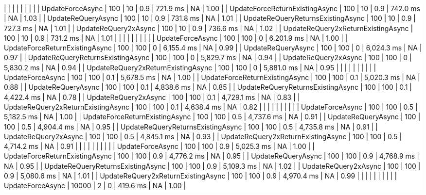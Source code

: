|                                    |         |                 |                     |            |       |       |
| UpdateForceAsync                   | 100     | 10              | 0.9                 |   721.9 ms |    NA |  1.00 |
| UpdateForceReturnExistingAsync     | 100     | 10              | 0.9                 |   742.0 ms |    NA |  1.03 |
| UpdateReQueryAsync                 | 100     | 10              | 0.9                 |   731.8 ms |    NA |  1.01 |
| UpdateReQueryReturnsExistingAsync  | 100     | 10              | 0.9                 |   727.3 ms |    NA |  1.01 |
| UpdateReQuery2xAsync               | 100     | 10              | 0.9                 |   736.6 ms |    NA |  1.02 |
| UpdateReQuery2xReturnExistingAsync | 100     | 10              | 0.9                 |   731.2 ms |    NA |  1.01 |
|                                    |         |                 |                     |            |       |       |
| UpdateForceAsync                   | 100     | 100             | 0                   | 6,201.9 ms |    NA |  1.00 |
| UpdateForceReturnExistingAsync     | 100     | 100             | 0                   | 6,155.4 ms |    NA |  0.99 |
| UpdateReQueryAsync                 | 100     | 100             | 0                   | 6,024.3 ms |    NA |  0.97 |
| UpdateReQueryReturnsExistingAsync  | 100     | 100             | 0                   | 5,829.7 ms |    NA |  0.94 |
| UpdateReQuery2xAsync               | 100     | 100             | 0                   | 5,830.2 ms |    NA |  0.94 |
| UpdateReQuery2xReturnExistingAsync | 100     | 100             | 0                   | 5,881.0 ms |    NA |  0.95 |
|                                    |         |                 |                     |            |       |       |
| UpdateForceAsync                   | 100     | 100             | 0.1                 | 5,678.5 ms |    NA |  1.00 |
| UpdateForceReturnExistingAsync     | 100     | 100             | 0.1                 | 5,020.3 ms |    NA |  0.88 |
| UpdateReQueryAsync                 | 100     | 100             | 0.1                 | 4,838.6 ms |    NA |  0.85 |
| UpdateReQueryReturnsExistingAsync  | 100     | 100             | 0.1                 | 4,422.4 ms |    NA |  0.78 |
| UpdateReQuery2xAsync               | 100     | 100             | 0.1                 | 4,729.1 ms |    NA |  0.83 |
| UpdateReQuery2xReturnExistingAsync | 100     | 100             | 0.1                 | 4,638.4 ms |    NA |  0.82 |
|                                    |         |                 |                     |            |       |       |
| UpdateForceAsync                   | 100     | 100             | 0.5                 | 5,182.5 ms |    NA |  1.00 |
| UpdateForceReturnExistingAsync     | 100     | 100             | 0.5                 | 4,737.6 ms |    NA |  0.91 |
| UpdateReQueryAsync                 | 100     | 100             | 0.5                 | 4,904.4 ms |    NA |  0.95 |
| UpdateReQueryReturnsExistingAsync  | 100     | 100             | 0.5                 | 4,735.8 ms |    NA |  0.91 |
| UpdateReQuery2xAsync               | 100     | 100             | 0.5                 | 4,845.1 ms |    NA |  0.93 |
| UpdateReQuery2xReturnExistingAsync | 100     | 100             | 0.5                 | 4,714.2 ms |    NA |  0.91 |
|                                    |         |                 |                     |            |       |       |
| UpdateForceAsync                   | 100     | 100             | 0.9                 | 5,025.3 ms |    NA |  1.00 |
| UpdateForceReturnExistingAsync     | 100     | 100             | 0.9                 | 4,776.2 ms |    NA |  0.95 |
| UpdateReQueryAsync                 | 100     | 100             | 0.9                 | 4,768.9 ms |    NA |  0.95 |
| UpdateReQueryReturnsExistingAsync  | 100     | 100             | 0.9                 | 5,109.3 ms |    NA |  1.02 |
| UpdateReQuery2xAsync               | 100     | 100             | 0.9                 | 5,080.6 ms |    NA |  1.01 |
| UpdateReQuery2xReturnExistingAsync | 100     | 100             | 0.9                 | 4,970.4 ms |    NA |  0.99 |
|                                    |         |                 |                     |            |       |       |
| UpdateForceAsync                   | 10000   | 2               | 0                   |   419.6 ms |    NA |  1.00 |